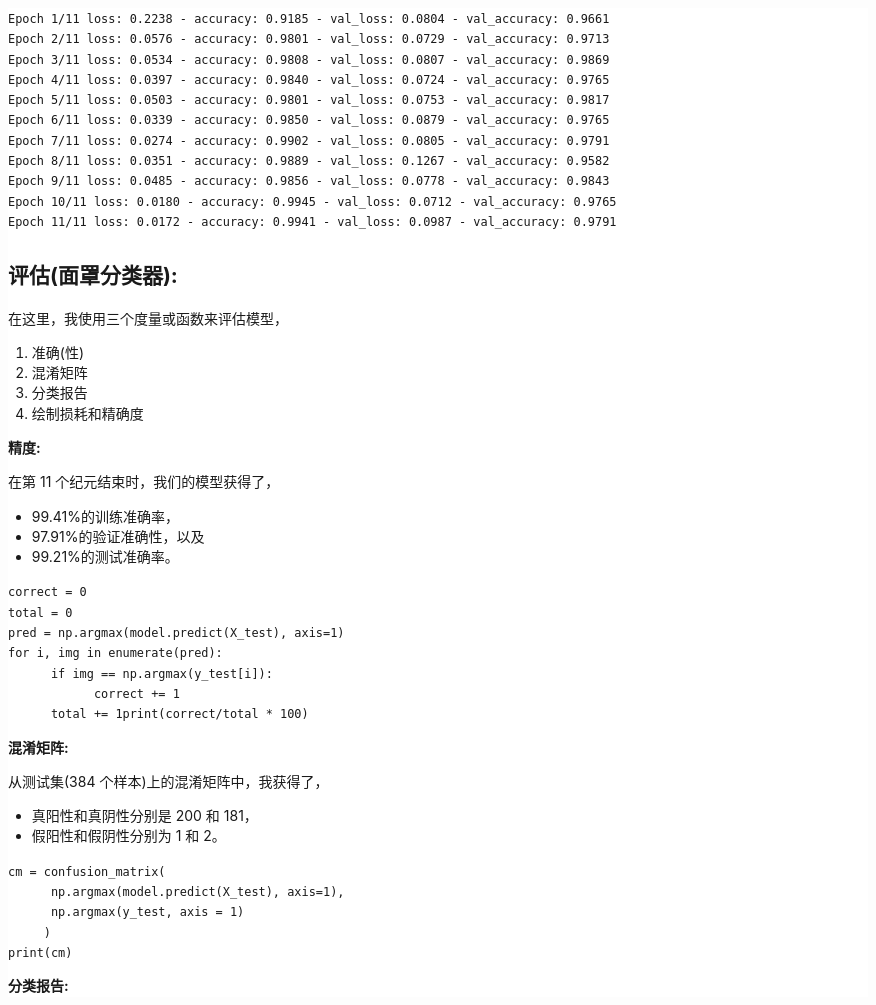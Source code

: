 ```
Epoch 1/11 loss: 0.2238 - accuracy: 0.9185 - val_loss: 0.0804 - val_accuracy: 0.9661 
Epoch 2/11 loss: 0.0576 - accuracy: 0.9801 - val_loss: 0.0729 - val_accuracy: 0.9713 
Epoch 3/11 loss: 0.0534 - accuracy: 0.9808 - val_loss: 0.0807 - val_accuracy: 0.9869 
Epoch 4/11 loss: 0.0397 - accuracy: 0.9840 - val_loss: 0.0724 - val_accuracy: 0.9765 
Epoch 5/11 loss: 0.0503 - accuracy: 0.9801 - val_loss: 0.0753 - val_accuracy: 0.9817 
Epoch 6/11 loss: 0.0339 - accuracy: 0.9850 - val_loss: 0.0879 - val_accuracy: 0.9765 
Epoch 7/11 loss: 0.0274 - accuracy: 0.9902 - val_loss: 0.0805 - val_accuracy: 0.9791 
Epoch 8/11 loss: 0.0351 - accuracy: 0.9889 - val_loss: 0.1267 - val_accuracy: 0.9582 
Epoch 9/11 loss: 0.0485 - accuracy: 0.9856 - val_loss: 0.0778 - val_accuracy: 0.9843 
Epoch 10/11 loss: 0.0180 - accuracy: 0.9945 - val_loss: 0.0712 - val_accuracy: 0.9765 
Epoch 11/11 loss: 0.0172 - accuracy: 0.9941 - val_loss: 0.0987 - val_accuracy: 0.9791
```

## 评估(面罩分类器):

在这里，我使用三个度量或函数来评估模型，

1.  准确(性)
2.  混淆矩阵
3.  分类报告
4.  绘制损耗和精确度

**精度:**

在第 11 个纪元结束时，我们的模型获得了，

*   99.41%的训练准确率，
*   97.91%的验证准确性，以及
*   99.21%的测试准确率。

```
correct = 0
total = 0
pred = np.argmax(model.predict(X_test), axis=1)
for i, img in enumerate(pred):
      if img == np.argmax(y_test[i]):
            correct += 1
      total += 1print(correct/total * 100)
```

**混淆矩阵:**

从测试集(384 个样本)上的混淆矩阵中，我获得了，

*   真阳性和真阴性分别是 200 和 181，
*   假阳性和假阴性分别为 1 和 2。

```
cm = confusion_matrix(
      np.argmax(model.predict(X_test), axis=1), 
      np.argmax(y_test, axis = 1)
     )
print(cm)
```

**分类报告:**
